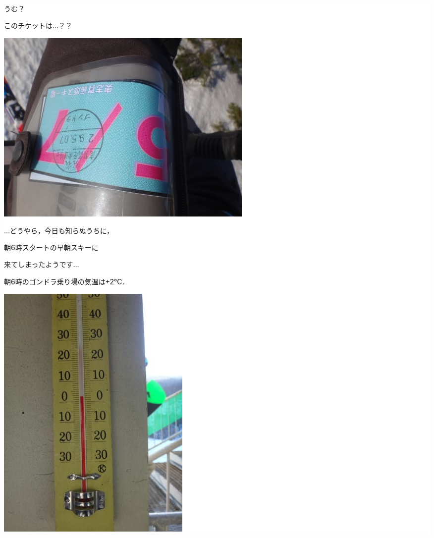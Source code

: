 うむ？


このチケットは…？？




![08c29d528004df71276af5cc946d709e.jpg](images/08c29d528004df71276af5cc946d709e.jpg)




…どうやら，今日も知らぬうちに，


朝6時スタートの早朝スキーに


来てしまったようです…





朝6時のゴンドラ乗り場の気温は+2℃．




![185273aa039641428efaf18ccdfb6c28.jpg](images/185273aa039641428efaf18ccdfb6c28.jpg)